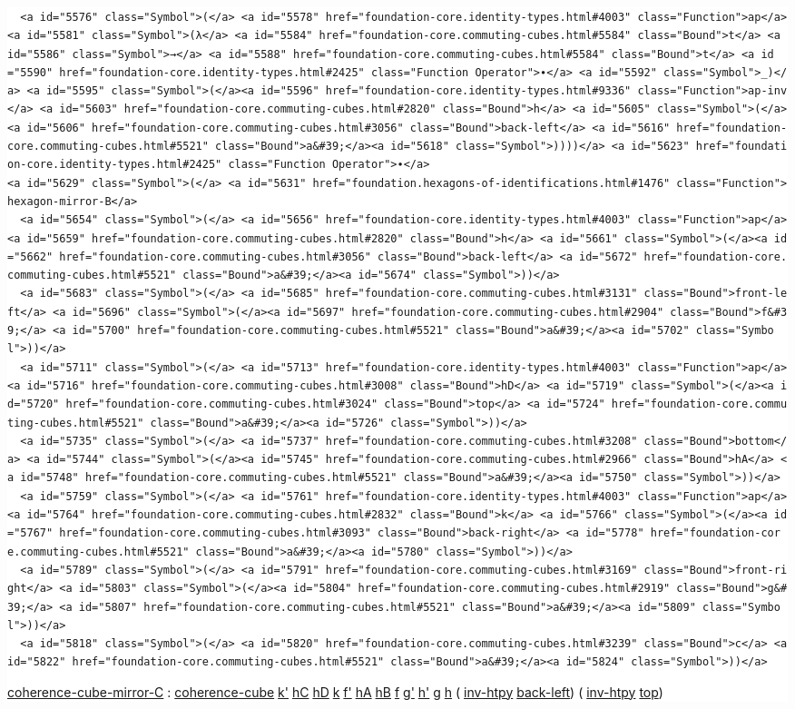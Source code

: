       <a id="5576" class="Symbol">(</a> <a id="5578" href="foundation-core.identity-types.html#4003" class="Function">ap</a> <a id="5581" class="Symbol">(λ</a> <a id="5584" href="foundation-core.commuting-cubes.html#5584" class="Bound">t</a> <a id="5586" class="Symbol">→</a> <a id="5588" href="foundation-core.commuting-cubes.html#5584" class="Bound">t</a> <a id="5590" href="foundation-core.identity-types.html#2425" class="Function Operator">∙</a> <a id="5592" class="Symbol">_)</a> <a id="5595" class="Symbol">(</a><a id="5596" href="foundation-core.identity-types.html#9336" class="Function">ap-inv</a> <a id="5603" href="foundation-core.commuting-cubes.html#2820" class="Bound">h</a> <a id="5605" class="Symbol">(</a><a id="5606" href="foundation-core.commuting-cubes.html#3056" class="Bound">back-left</a> <a id="5616" href="foundation-core.commuting-cubes.html#5521" class="Bound">a&#39;</a><a id="5618" class="Symbol">))))</a> <a id="5623" href="foundation-core.identity-types.html#2425" class="Function Operator">∙</a>
    <a id="5629" class="Symbol">(</a> <a id="5631" href="foundation.hexagons-of-identifications.html#1476" class="Function">hexagon-mirror-B</a>
      <a id="5654" class="Symbol">(</a> <a id="5656" href="foundation-core.identity-types.html#4003" class="Function">ap</a> <a id="5659" href="foundation-core.commuting-cubes.html#2820" class="Bound">h</a> <a id="5661" class="Symbol">(</a><a id="5662" href="foundation-core.commuting-cubes.html#3056" class="Bound">back-left</a> <a id="5672" href="foundation-core.commuting-cubes.html#5521" class="Bound">a&#39;</a><a id="5674" class="Symbol">))</a>
      <a id="5683" class="Symbol">(</a> <a id="5685" href="foundation-core.commuting-cubes.html#3131" class="Bound">front-left</a> <a id="5696" class="Symbol">(</a><a id="5697" href="foundation-core.commuting-cubes.html#2904" class="Bound">f&#39;</a> <a id="5700" href="foundation-core.commuting-cubes.html#5521" class="Bound">a&#39;</a><a id="5702" class="Symbol">))</a>
      <a id="5711" class="Symbol">(</a> <a id="5713" href="foundation-core.identity-types.html#4003" class="Function">ap</a> <a id="5716" href="foundation-core.commuting-cubes.html#3008" class="Bound">hD</a> <a id="5719" class="Symbol">(</a><a id="5720" href="foundation-core.commuting-cubes.html#3024" class="Bound">top</a> <a id="5724" href="foundation-core.commuting-cubes.html#5521" class="Bound">a&#39;</a><a id="5726" class="Symbol">))</a>
      <a id="5735" class="Symbol">(</a> <a id="5737" href="foundation-core.commuting-cubes.html#3208" class="Bound">bottom</a> <a id="5744" class="Symbol">(</a><a id="5745" href="foundation-core.commuting-cubes.html#2966" class="Bound">hA</a> <a id="5748" href="foundation-core.commuting-cubes.html#5521" class="Bound">a&#39;</a><a id="5750" class="Symbol">))</a>
      <a id="5759" class="Symbol">(</a> <a id="5761" href="foundation-core.identity-types.html#4003" class="Function">ap</a> <a id="5764" href="foundation-core.commuting-cubes.html#2832" class="Bound">k</a> <a id="5766" class="Symbol">(</a><a id="5767" href="foundation-core.commuting-cubes.html#3093" class="Bound">back-right</a> <a id="5778" href="foundation-core.commuting-cubes.html#5521" class="Bound">a&#39;</a><a id="5780" class="Symbol">))</a>
      <a id="5789" class="Symbol">(</a> <a id="5791" href="foundation-core.commuting-cubes.html#3169" class="Bound">front-right</a> <a id="5803" class="Symbol">(</a><a id="5804" href="foundation-core.commuting-cubes.html#2919" class="Bound">g&#39;</a> <a id="5807" href="foundation-core.commuting-cubes.html#5521" class="Bound">a&#39;</a><a id="5809" class="Symbol">))</a>
      <a id="5818" class="Symbol">(</a> <a id="5820" href="foundation-core.commuting-cubes.html#3239" class="Bound">c</a> <a id="5822" href="foundation-core.commuting-cubes.html#5521" class="Bound">a&#39;</a><a id="5824" class="Symbol">))</a>

  <a id="5830" href="foundation-core.commuting-cubes.html#5830" class="Function">coherence-cube-mirror-C</a> <a id="5854" class="Symbol">:</a>
    <a id="5860" href="foundation-core.commuting-cubes.html#1133" class="Function">coherence-cube</a> <a id="5875" href="foundation-core.commuting-cubes.html#2949" class="Bound">k&#39;</a> <a id="5878" href="foundation-core.commuting-cubes.html#2994" class="Bound">hC</a> <a id="5881" href="foundation-core.commuting-cubes.html#3008" class="Bound">hD</a> <a id="5884" href="foundation-core.commuting-cubes.html#2832" class="Bound">k</a> <a id="5886" href="foundation-core.commuting-cubes.html#2904" class="Bound">f&#39;</a> <a id="5889" href="foundation-core.commuting-cubes.html#2966" class="Bound">hA</a> <a id="5892" href="foundation-core.commuting-cubes.html#2980" class="Bound">hB</a> <a id="5895" href="foundation-core.commuting-cubes.html#2796" class="Bound">f</a> <a id="5897" href="foundation-core.commuting-cubes.html#2919" class="Bound">g&#39;</a> <a id="5900" href="foundation-core.commuting-cubes.html#2934" class="Bound">h&#39;</a> <a id="5903" href="foundation-core.commuting-cubes.html#2808" class="Bound">g</a> <a id="5905" href="foundation-core.commuting-cubes.html#2820" class="Bound">h</a>
      <a id="5913" class="Symbol">(</a> <a id="5915" href="foundation-core.homotopies.html#1625" class="Function">inv-htpy</a> <a id="5924" href="foundation-core.commuting-cubes.html#3056" class="Bound">back-left</a><a id="5933" class="Symbol">)</a>
      <a id="5941" class="Symbol">(</a> <a id="5943" href="foundation-core.homotopies.html#1625" class="Function">inv-htpy</a> <a id="5952" href="foundation-core.commuting-cubes.html#3024" class="Bound">top</a><a id="5955" class="Symbol">)</a>
